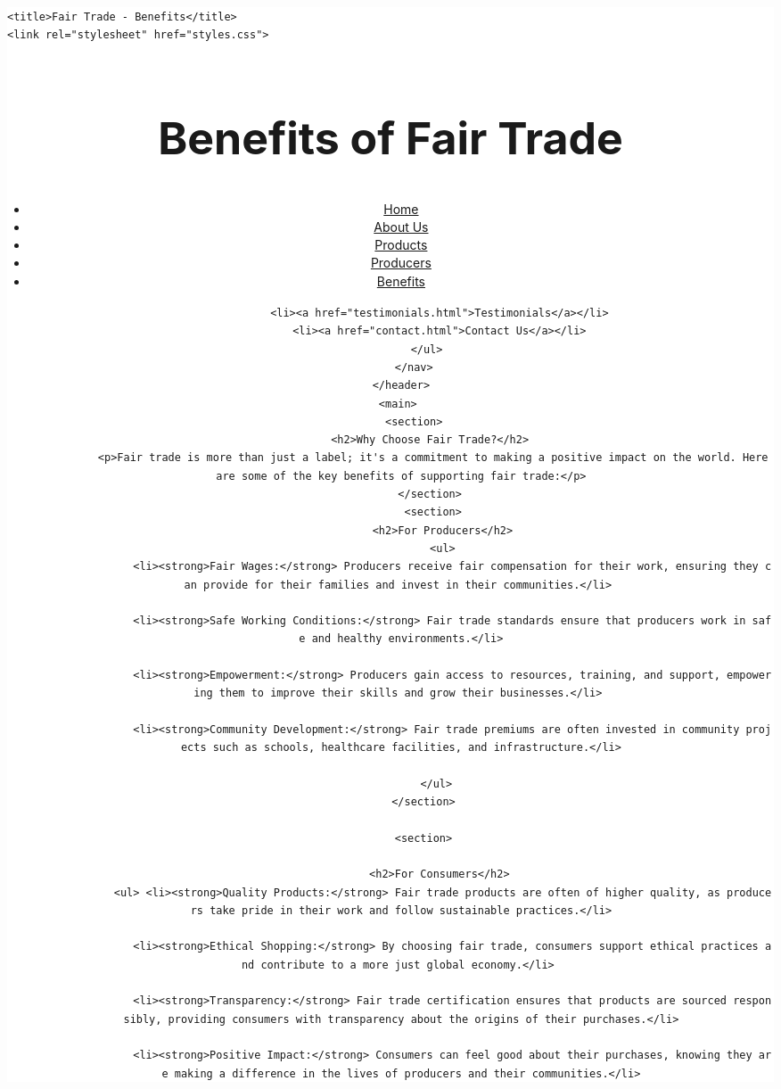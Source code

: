     <title>Fair Trade - Benefits</title>
    <link rel="stylesheet" href="styles.css">
</head>
<body>
    <header>
        <h1 style="font-size: 50px;">Benefits of Fair Trade</h1>
        <nav>
            <ul>
                <li><a href="index.html">Home</a></li>
                <li><a href="about.html">About Us</a></li>
                <li><a href="products.html">Products</a></li>
                <li><a href="producers.html">Producers</a></li>
                <li><a href="benefits.html">Benefits</a></li>
                
                <li><a href="testimonials.html">Testimonials</a></li>
                <li><a href="contact.html">Contact Us</a></li>
            </ul>
        </nav>
    </header>
    <main> 
        <section>
             <h2>Why Choose Fair Trade?</h2>
              <p>Fair trade is more than just a label; it's a commitment to making a positive impact on the world. Here are some of the key benefits of supporting fair trade:</p>
             </section>
              <section>
                 <h2>For Producers</h2>
                  <ul> 
                    <li><strong>Fair Wages:</strong> Producers receive fair compensation for their work, ensuring they can provide for their families and invest in their communities.</li> 
                    
                    <li><strong>Safe Working Conditions:</strong> Fair trade standards ensure that producers work in safe and healthy environments.</li>
                    
                    <li><strong>Empowerment:</strong> Producers gain access to resources, training, and support, empowering them to improve their skills and grow their businesses.</li> 
                    
                    <li><strong>Community Development:</strong> Fair trade premiums are often invested in community projects such as schools, healthcare facilities, and infrastructure.</li>
                
                </ul> 
            </section> 
            
            <section> 
                
                <h2>For Consumers</h2>
                 <ul> <li><strong>Quality Products:</strong> Fair trade products are often of higher quality, as producers take pride in their work and follow sustainable practices.</li>
                    
                    <li><strong>Ethical Shopping:</strong> By choosing fair trade, consumers support ethical practices and contribute to a more just global economy.</li> 
                    
                    <li><strong>Transparency:</strong> Fair trade certification ensures that products are sourced responsibly, providing consumers with transparency about the origins of their purchases.</li>
                    
                    <li><strong>Positive Impact:</strong> Consumers can feel good about their purchases, knowing they are making a difference in the lives of producers and their communities.</li>
                